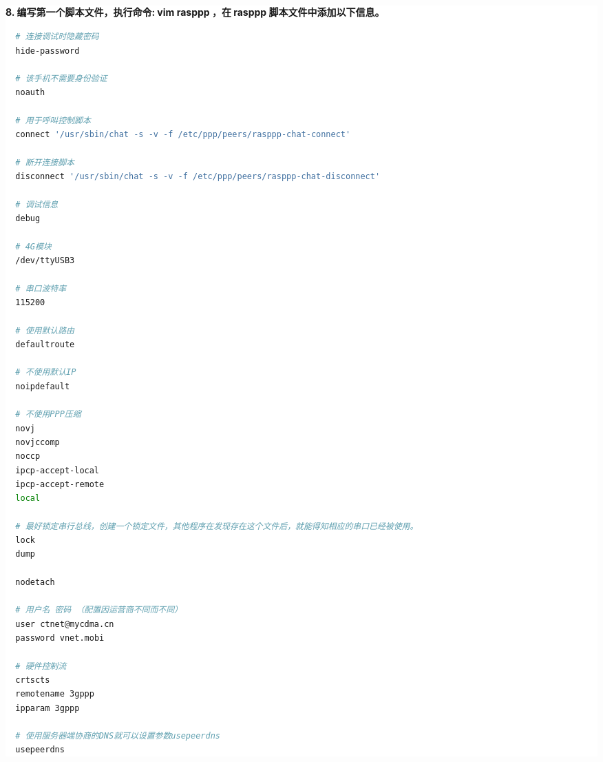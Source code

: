 **8. 编写第一个脚本文件，执行命令: vim rasppp ，在 rasppp 脚本文件中添加以下信息。**
```bash
  # 连接调试时隐藏密码
  hide-password

  # 该手机不需要身份验证
  noauth

  # 用于呼叫控制脚本
  connect '/usr/sbin/chat -s -v -f /etc/ppp/peers/rasppp-chat-connect'

  # 断开连接脚本
  disconnect '/usr/sbin/chat -s -v -f /etc/ppp/peers/rasppp-chat-disconnect'

  # 调试信息
  debug

  # 4G模块
  /dev/ttyUSB3

  # 串口波特率
  115200

  # 使用默认路由
  defaultroute

  # 不使用默认IP
  noipdefault

  # 不使用PPP压缩
  novj
  novjccomp
  noccp
  ipcp-accept-local
  ipcp-accept-remote
  local

  # 最好锁定串行总线，创建一个锁定文件，其他程序在发现存在这个文件后，就能得知相应的串口已经被使用。
  lock
  dump

  nodetach

  # 用户名 密码 （配置因运营商不同而不同）
  user ctnet@mycdma.cn
  password vnet.mobi

  # 硬件控制流
  crtscts
  remotename 3gppp
  ipparam 3gppp

  # 使用服务器端协商的DNS就可以设置参数usepeerdns
  usepeerdns
```

